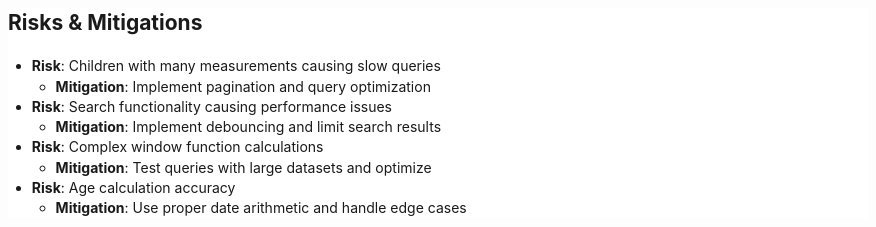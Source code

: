 ## Risks & Mitigations
- **Risk**: Children with many measurements causing slow queries
  - **Mitigation**: Implement pagination and query optimization
- **Risk**: Search functionality causing performance issues
  - **Mitigation**: Implement debouncing and limit search results
- **Risk**: Complex window function calculations
  - **Mitigation**: Test queries with large datasets and optimize
- **Risk**: Age calculation accuracy
  - **Mitigation**: Use proper date arithmetic and handle edge cases
